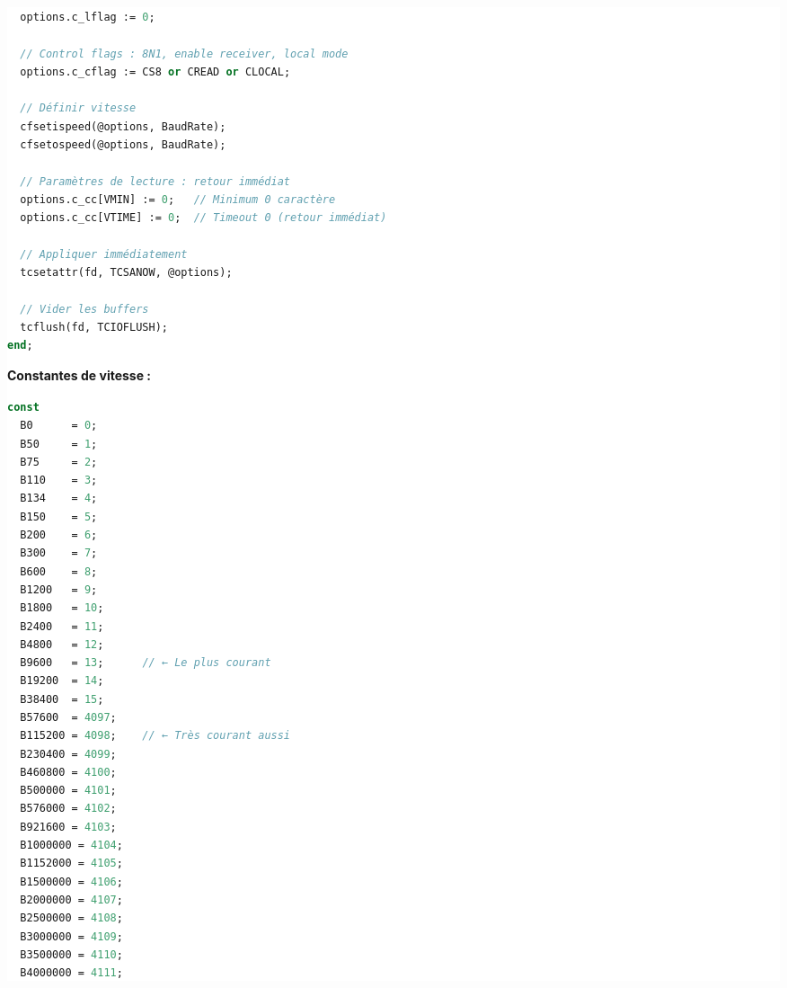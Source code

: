 ```pascal
  options.c_lflag := 0;

  // Control flags : 8N1, enable receiver, local mode
  options.c_cflag := CS8 or CREAD or CLOCAL;

  // Définir vitesse
  cfsetispeed(@options, BaudRate);
  cfsetospeed(@options, BaudRate);

  // Paramètres de lecture : retour immédiat
  options.c_cc[VMIN] := 0;   // Minimum 0 caractère
  options.c_cc[VTIME] := 0;  // Timeout 0 (retour immédiat)

  // Appliquer immédiatement
  tcsetattr(fd, TCSANOW, @options);

  // Vider les buffers
  tcflush(fd, TCIOFLUSH);
end;
```

**Constantes de vitesse :**

```pascal
const
  B0      = 0;
  B50     = 1;
  B75     = 2;
  B110    = 3;
  B134    = 4;
  B150    = 5;
  B200    = 6;
  B300    = 7;
  B600    = 8;
  B1200   = 9;
  B1800   = 10;
  B2400   = 11;
  B4800   = 12;
  B9600   = 13;      // ← Le plus courant
  B19200  = 14;
  B38400  = 15;
  B57600  = 4097;
  B115200 = 4098;    // ← Très courant aussi
  B230400 = 4099;
  B460800 = 4100;
  B500000 = 4101;
  B576000 = 4102;
  B921600 = 4103;
  B1000000 = 4104;
  B1152000 = 4105;
  B1500000 = 4106;
  B2000000 = 4107;
  B2500000 = 4108;
  B3000000 = 4109;
  B3500000 = 4110;
  B4000000 = 4111;
```

